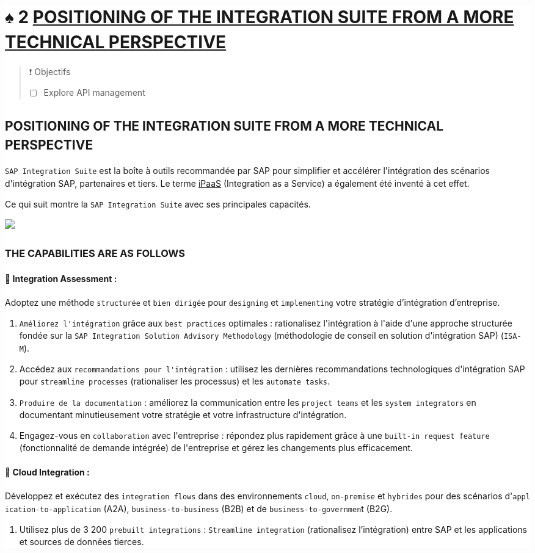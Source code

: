 # ♠ 2 [POSITIONING OF THE INTEGRATION SUITE FROM A MORE TECHNICAL PERSPECTIVE](https://learning.sap.com/learning-journeys/developing-with-sap-integration-suite/positioning-of-the-integration-suite-from-a-more-technical-perspective_e5874277-92fd-43d8-b59e-70a49a9fb3aa)

> :exclamation: Objectifs
>
> - [ ] Explore API management

## POSITIONING OF THE INTEGRATION SUITE FROM A MORE TECHNICAL PERSPECTIVE

`SAP Integration Suite` est la boîte à outils recommandée par SAP pour simplifier et accélérer l'intégration des scénarios d'intégration SAP, partenaires et tiers. Le terme [iPaaS](../☼%20UNIT%200%20-%20Lexicon/♠%20iPaaS.md) (Integration as a Service) a également été inventé à cet effet.

Ce qui suit montre la `SAP Integration Suite` avec ses principales capacités.

![](./RESSOURCES/integrationsuite_overview.png)

### THE CAPABILITIES ARE AS FOLLOWS

#### :small_red_triangle_down: Integration Assessment :

Adoptez une méthode `structurée` et `bien dirigée` pour `designing` et `implementing` votre stratégie d’intégration d’entreprise.

1. `Améliorez l'intégration` grâce aux `best practices` optimales : rationalisez l'intégration à l'aide d'une approche structurée fondée sur la `SAP Integration Solution Advisory Methodology` (méthodologie de conseil en solution d'intégration SAP) (`ISA-M`).

2. Accédez aux `recommandations pour l'intégration` : utilisez les dernières recommandations technologiques d'intégration SAP pour `streamline processes` (rationaliser les processus) et les `automate tasks`.

3. `Produire de la documentation` : améliorez la communication entre les `project teams` et les `system integrators` en documentant minutieusement votre stratégie et votre infrastructure d'intégration.

4. Engagez-vous en `collaboration` avec l'entreprise : répondez plus rapidement grâce à une `built-in request feature` (fonctionnalité de demande intégrée) de l'entreprise et gérez les changements plus efficacement.

#### :small_red_triangle_down: Cloud Integration :

Développez et exécutez des `integration flows` dans des environnements `cloud`, `on-premise` et `hybrides` pour des scénarios d'`application-to-application` (A2A), `business-to-business` (B2B) et de `business-to-governmen`t (B2G).

1. Utilisez plus de 3 200 `prebuilt integrations` : `Streamline integration` (rationalisez l’intégration) entre SAP et les applications et sources de données tierces.
